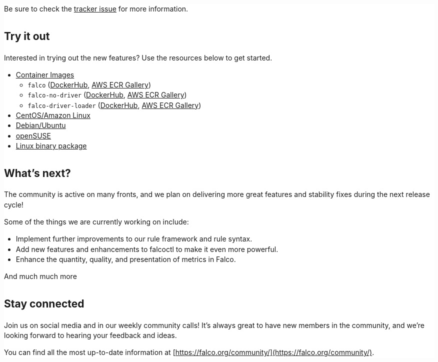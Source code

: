 
Be sure to check the [tracker issue](https://github.com/falcosecurity/falco/issues/2840) for more information. 

## Try it out

Interested in trying out the new features? Use the resources below to get started. 

* [Container Images](/docs/getting-started/running/#docker)
  * `falco` ([DockerHub](https://hub.docker.com/r/falcosecurity/falco), [AWS ECR Gallery](https://gallery.ecr.aws/falcosecurity/falco))
  * `falco-no-driver` ([DockerHub](https://hub.docker.com/r/falcosecurity/falco-no-driver), [AWS ECR Gallery](https://gallery.ecr.aws/falcosecurity/falco-no-driver))
  * `falco-driver-loader` ([DockerHub](https://hub.docker.com/r/falcosecurity/falco-driver-loader), [AWS ECR Gallery](https://gallery.ecr.aws/falcosecurity/falco-driver-loader))
* [CentOS/Amazon Linux](/docs/getting-started/installation/#centos-rhel)
* [Debian/Ubuntu](/docs/getting-started/installation/#debian)
* [openSUSE](/docs/getting-started/installation/#suse)
* [Linux binary package](/docs/getting-started/installation/#linux-binary)

## What’s next?

The community is active on many fronts, and we plan on delivering more great features and stability fixes during the next release cycle!

Some of the things we are currently working on include: 

* Implement further improvements to our rule framework and rule syntax.
* Add new features and enhancements to falcoctl to make it even more powerful.
* Enhance the quantity, quality, and presentation of metrics in Falco.

And much much more


## Stay connected 

Join us on social media and in our weekly community calls! It’s always great to have new members in the community, and we’re looking forward to hearing your feedback and ideas.

You can find all the most up-to-date information at [https://falco.org/community/](https://falco.org/community/).

